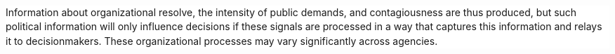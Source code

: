 Information about organizational resolve, the intensity of public
demands, and contagiousness are thus produced, but such political
information will only influence decisions if these signals are processed
in a way that captures this information and relays it to decisionmakers.
These organizational processes may vary significantly across agencies.
